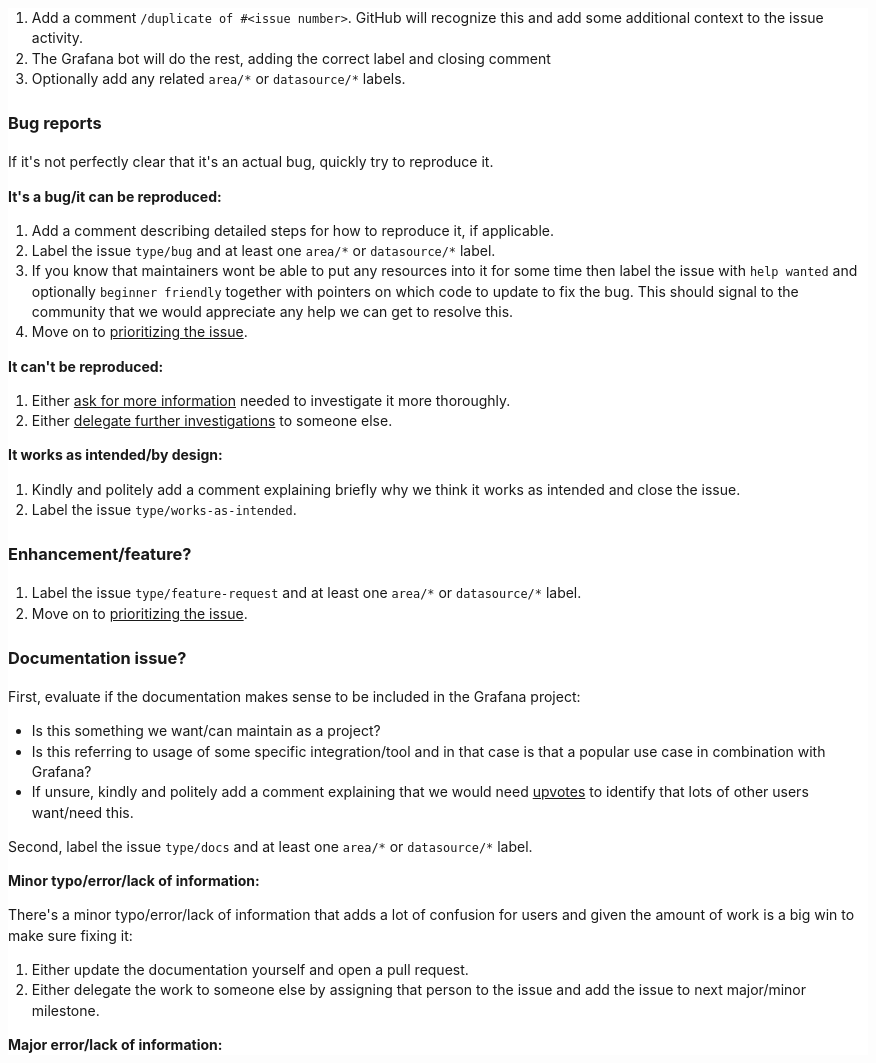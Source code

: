 1. Add a comment `/duplicate of #<issue number>`. GitHub will recognize this and add some additional context to the issue activity.
2. The Grafana bot will do the rest, adding the correct label and closing comment
3. Optionally add any related `area/*` or `datasource/*` labels.

### Bug reports

If it's not perfectly clear that it's an actual bug, quickly try to reproduce it.

**It's a bug/it can be reproduced:**

1. Add a comment describing detailed steps for how to reproduce it, if applicable.
2. Label the issue `type/bug` and at least one `area/*` or `datasource/*` label.
3. If you know that maintainers wont be able to put any resources into it for some time then label the issue with `help wanted` and optionally `beginner friendly` together with pointers on which code to update to fix the bug. This should signal to the community that we would appreciate any help we can get to resolve this.
4. Move on to [prioritizing the issue](#4-prioritization-of-issues).

**It can't be reproduced:**
1. Either [ask for more information](#2-ensure-the-issue-contains-basic-information) needed to investigate it more thoroughly.
2. Either [delegate further investigations](#investigation-of-issues) to someone else.

**It works as intended/by design:**
1. Kindly and politely add a comment explaining briefly why we think it works as intended and close the issue.
2. Label the issue `type/works-as-intended`.

### Enhancement/feature?

1. Label the issue `type/feature-request` and at least one `area/*` or `datasource/*` label.
2. Move on to [prioritizing the issue](#4-prioritization-of-issues).

### Documentation issue?

First, evaluate if the documentation makes sense to be included in the Grafana project:

- Is this something we want/can maintain as a project?
- Is this referring to usage of some specific integration/tool and in that case is that a popular use case in combination with Grafana?
- If unsure, kindly and politely add a comment explaining that we would need [upvotes](https://help.github.com/en/articles/about-conversations-on-github#reacting-to-ideas-in-comments) to identify that lots of other users want/need this.

Second, label the issue `type/docs` and at least one `area/*` or `datasource/*` label.

**Minor typo/error/lack of information:**

There's a minor typo/error/lack of information that adds a lot of confusion for users and given the amount of work is a big win to make sure fixing it:
1. Either update the documentation yourself and open a pull request.
2. Either delegate the work to someone else by assigning that person to the issue and add the issue to next major/minor milestone.

**Major error/lack of information:**
